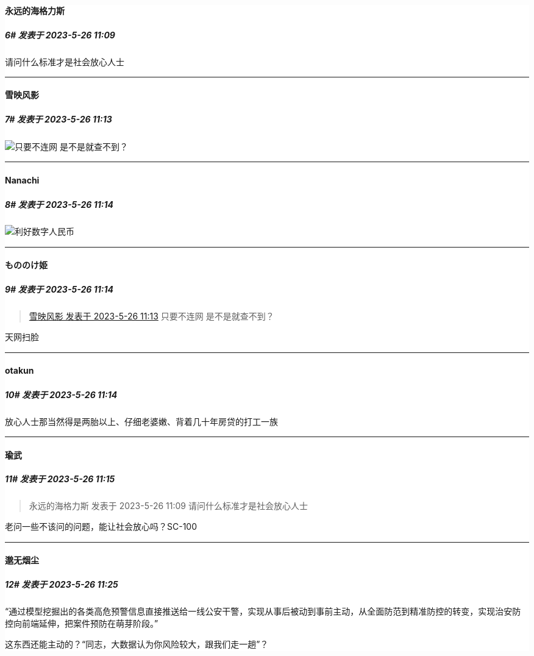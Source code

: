 ####  永远的海格力斯  
##### 6#       发表于 2023-5-26 11:09

请问什么标准才是社会放心人士

*****

####  雪映风影  
##### 7#       发表于 2023-5-26 11:13

<img src="https://static.saraba1st.com/image/smiley/face2017/067.png" referrerpolicy="no-referrer">只要不连网 是不是就查不到？

*****

####  Nanachi  
##### 8#       发表于 2023-5-26 11:14

<img src="https://static.saraba1st.com/image/smiley/face2017/067.png" referrerpolicy="no-referrer">利好数字人民币

*****

####  もののけ姫  
##### 9#       发表于 2023-5-26 11:14

<blockquote><a href="httphttps://bbs.saraba1st.com/2b/forum.php?mod=redirect&amp;goto=findpost&amp;pid=60996313&amp;ptid=2136139" target="_blank">雪映风影 发表于 2023-5-26 11:13</a>
只要不连网 是不是就查不到？</blockquote>
天网扫脸

*****

####  otakun  
##### 10#       发表于 2023-5-26 11:14

放心人士那当然得是两胎以上、仔细老婆嫩、背着几十年房贷的打工一族

*****

####  瑜武  
##### 11#       发表于 2023-5-26 11:15

<blockquote>永远的海格力斯 发表于 2023-5-26 11:09
请问什么标准才是社会放心人士</blockquote>
老问一些不该问的问题，能让社会放心吗？SC-100

*****

####  邈无烟尘  
##### 12#       发表于 2023-5-26 11:25

“通过模型挖掘出的各类高危预警信息直接推送给一线公安干警，实现从事后被动到事前主动，从全面防范到精准防控的转变，实现治安防控向前端延伸，把案件预防在萌芽阶段。”

这东西还能主动的？“同志，大数据认为你风险较大，跟我们走一趟”？
